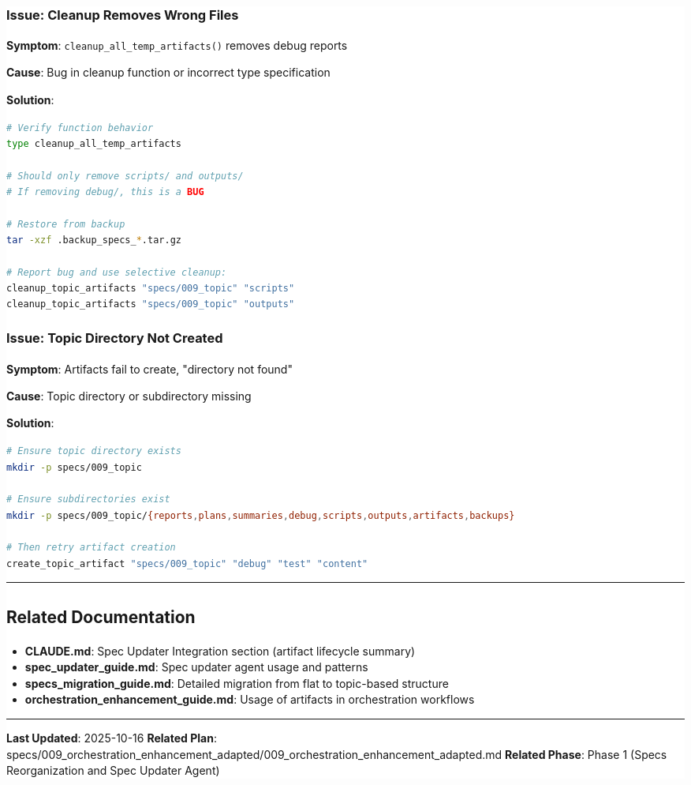 ### Issue: Cleanup Removes Wrong Files

**Symptom**: `cleanup_all_temp_artifacts()` removes debug reports

**Cause**: Bug in cleanup function or incorrect type specification

**Solution**:
```bash
# Verify function behavior
type cleanup_all_temp_artifacts

# Should only remove scripts/ and outputs/
# If removing debug/, this is a BUG

# Restore from backup
tar -xzf .backup_specs_*.tar.gz

# Report bug and use selective cleanup:
cleanup_topic_artifacts "specs/009_topic" "scripts"
cleanup_topic_artifacts "specs/009_topic" "outputs"
```

### Issue: Topic Directory Not Created

**Symptom**: Artifacts fail to create, "directory not found"

**Cause**: Topic directory or subdirectory missing

**Solution**:
```bash
# Ensure topic directory exists
mkdir -p specs/009_topic

# Ensure subdirectories exist
mkdir -p specs/009_topic/{reports,plans,summaries,debug,scripts,outputs,artifacts,backups}

# Then retry artifact creation
create_topic_artifact "specs/009_topic" "debug" "test" "content"
```

---

## Related Documentation

- **CLAUDE.md**: Spec Updater Integration section (artifact lifecycle summary)
- **spec_updater_guide.md**: Spec updater agent usage and patterns
- **specs_migration_guide.md**: Detailed migration from flat to topic-based structure
- **orchestration_enhancement_guide.md**: Usage of artifacts in orchestration workflows

---

**Last Updated**: 2025-10-16
**Related Plan**: specs/009_orchestration_enhancement_adapted/009_orchestration_enhancement_adapted.md
**Related Phase**: Phase 1 (Specs Reorganization and Spec Updater Agent)
